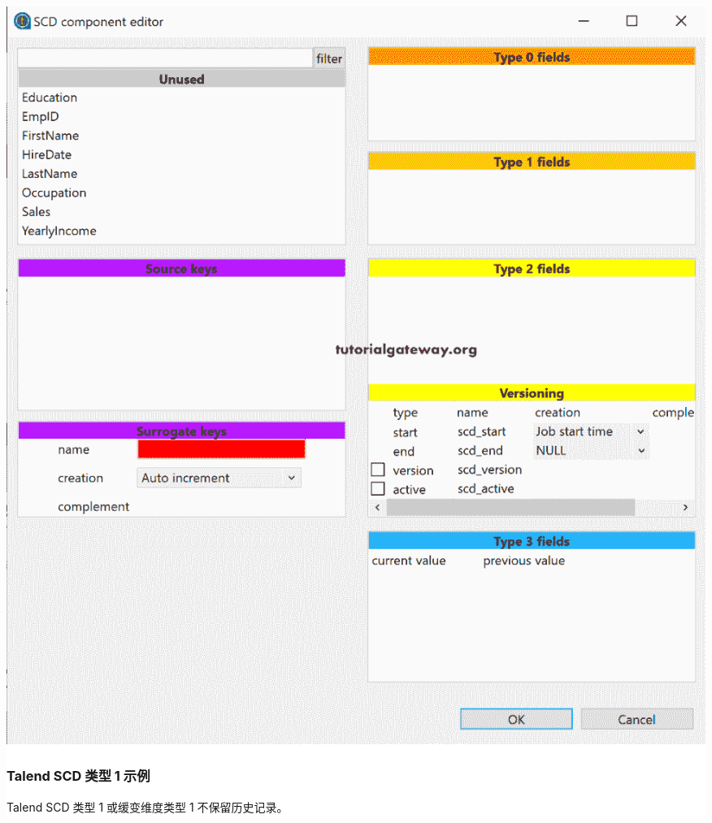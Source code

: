 ![Talend SCD 7](img/5f2ad0d17f9b734523b3a6b19af02af3.png)

### Talend SCD 类型 1 示例

Talend SCD 类型 1 或缓变维度类型 1 不保留历史记录。
